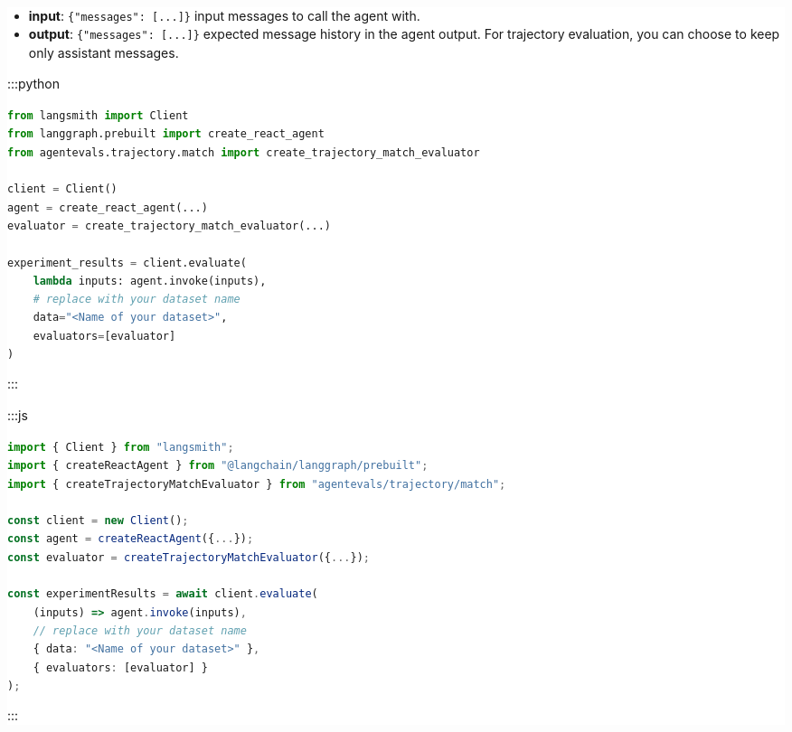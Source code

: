 - **input**: `{"messages": [...]}` input messages to call the agent with.
- **output**: `{"messages": [...]}` expected message history in the agent output. For trajectory evaluation, you can choose to keep only assistant messages.

:::python

```python
from langsmith import Client
from langgraph.prebuilt import create_react_agent
from agentevals.trajectory.match import create_trajectory_match_evaluator

client = Client()
agent = create_react_agent(...)
evaluator = create_trajectory_match_evaluator(...)

experiment_results = client.evaluate(
    lambda inputs: agent.invoke(inputs),
    # replace with your dataset name
    data="<Name of your dataset>",
    evaluators=[evaluator]
)
```

:::

:::js

```typescript
import { Client } from "langsmith";
import { createReactAgent } from "@langchain/langgraph/prebuilt";
import { createTrajectoryMatchEvaluator } from "agentevals/trajectory/match";

const client = new Client();
const agent = createReactAgent({...});
const evaluator = createTrajectoryMatchEvaluator({...});

const experimentResults = await client.evaluate(
    (inputs) => agent.invoke(inputs),
    // replace with your dataset name
    { data: "<Name of your dataset>" },
    { evaluators: [evaluator] }
);
```

:::
